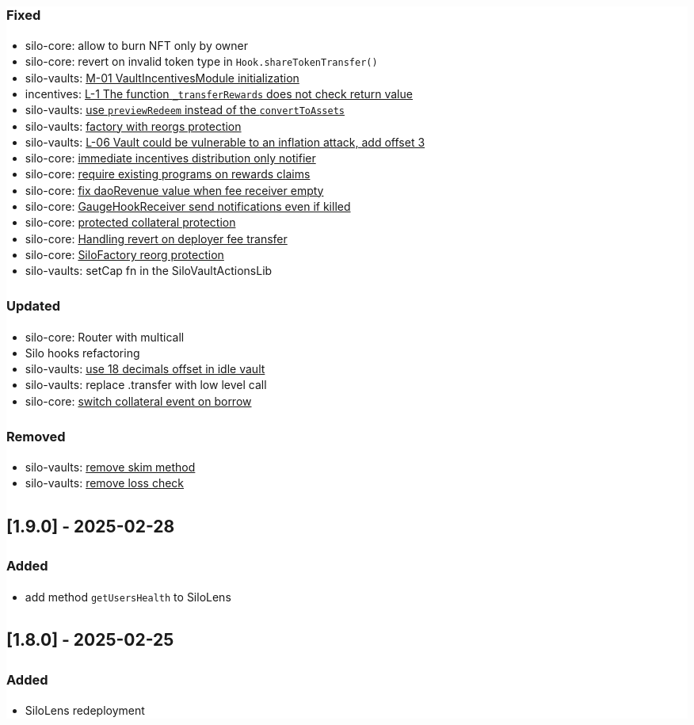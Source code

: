 ### Fixed
- silo-core: allow to burn NFT only by owner
- silo-core: revert on invalid token type in `Hook.shareTokenTransfer()`
- silo-vaults: [M-01 VaultIncentivesModule initialization](https://github.com/silo-finance/silo-contracts-v2/pull/1114/commits/8405901a68e8c85d2f543a48c7c0defdc3abf265)
- incentives: [L-1 The function `_transferRewards` does not check return value](https://github.com/silo-finance/silo-contracts-v2/pull/1114/commits/ac4afd92aaaae93ac0cf9387c7fc825055d6505a)
- silo-vaults: [use `previewRedeem` instead of the `convertToAssets`](https://github.com/silo-finance/silo-contracts-v2/pull/1114/commits/7cbc420472babe86d9e3ef70b4dbe50f18b6eb1c)
- silo-vaults: [factory with reorgs protection](https://github.com/silo-finance/silo-contracts-v2/pull/1114/commits/3c950ac432fa8a773868c9101fac2c1ebe2cc486)
- silo-vaults: [L-06 Vault could be vulnerable to an inflation attack, add offset 3](https://github.com/silo-finance/silo-contracts-v2/pull/1114/commits/2bf1a139485bf5f85676aca94a5c64e36f86a049)
- silo-core: [immediate incentives distribution only notifier](https://github.com/silo-finance/silo-contracts-v2/pull/1114/commits/3ba8d5673cf3d0e70e7b50022e2cecca4f847685)
- silo-core: [require existing programs on rewards claims](https://github.com/silo-finance/silo-contracts-v2/pull/1114/commits/79ada63f9544c9ec9cb6dc11e3105e60eb3f90e9)
- silo-core: [fix daoRevenue value when fee receiver empty](https://github.com/silo-finance/silo-contracts-v2/pull/1114/commits/58f6bc20cafcd0fce00d65f3d43db5a0853d9283)
- silo-core: [GaugeHookReceiver send notifications even if killed](https://github.com/silo-finance/silo-contracts-v2/pull/1114/commits/92f4975556afb3c5044cbdacb31a9c0b522e3ab0)
- silo-core: [protected collateral protection](https://github.com/silo-finance/silo-contracts-v2/pull/1114/commits/c84af3db2c0fa2568c941520292894f72b3ad40d)
- silo-core: [Handling revert on deployer fee transfer](https://github.com/silo-finance/silo-contracts-v2/pull/1114/commits/9f7de9c87c9a1a9feb1dba1685ec1c2ad8b66518)
- silo-core: [SiloFactory reorg protection](https://github.com/silo-finance/silo-contracts-v2/pull/1114/commits/2f328a82eef769f259a6ff0b2113524f6eae5544)
- silo-vaults: setCap fn in the SiloVaultActionsLib

### Updated
- silo-core: Router with multicall
- Silo hooks refactoring
- silo-vaults: [use 18 decimals offset in idle vault](https://github.com/silo-finance/silo-contracts-v2/pull/1114/commits/528bded8c406517fa5faf8a782be2b68e0a39a51)
- silo-vaults: replace .transfer with low level call
- silo-core: [switch collateral event on borrow](https://github.com/silo-finance/silo-contracts-v2/pull/1114/commits/9e4afb3483ac5782c74191b3019cebca96d38321)

### Removed
- silo-vaults: [remove skim method](https://github.com/silo-finance/silo-contracts-v2/pull/1114/commits/b6bc1e397e6d7bb7a0091ccc2cfad7293af98827)
- silo-vaults: [remove loss check](https://github.com/silo-finance/silo-contracts-v2/pull/1114/commits/f9344efdec25f9afdf99595b1b1fe7128d572f8c)

## [1.9.0] - 2025-02-28
### Added
- add method `getUsersHealth` to SiloLens

## [1.8.0] - 2025-02-25
### Added
- SiloLens redeployment
